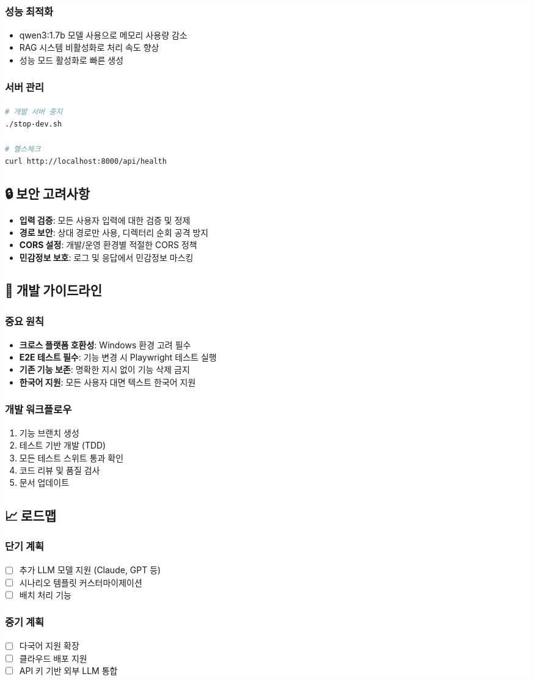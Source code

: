 ### 성능 최적화
- qwen3:1.7b 모델 사용으로 메모리 사용량 감소
- RAG 시스템 비활성화로 처리 속도 향상
- 성능 모드 활성화로 빠른 생성

### 서버 관리
```bash
# 개발 서버 중지
./stop-dev.sh

# 헬스체크
curl http://localhost:8000/api/health
```

## 🔒 보안 고려사항

- **입력 검증**: 모든 사용자 입력에 대한 검증 및 정제
- **경로 보안**: 상대 경로만 사용, 디렉터리 순회 공격 방지  
- **CORS 설정**: 개발/운영 환경별 적절한 CORS 정책
- **민감정보 보호**: 로그 및 응답에서 민감정보 마스킹

## 🤝 개발 가이드라인

### 중요 원칙
- **크로스 플랫폼 호환성**: Windows 환경 고려 필수
- **E2E 테스트 필수**: 기능 변경 시 Playwright 테스트 실행
- **기존 기능 보존**: 명확한 지시 없이 기능 삭제 금지
- **한국어 지원**: 모든 사용자 대면 텍스트 한국어 지원

### 개발 워크플로우
1. 기능 브랜치 생성
2. 테스트 기반 개발 (TDD)
3. 모든 테스트 스위트 통과 확인
4. 코드 리뷰 및 품질 검사
5. 문서 업데이트

## 📈 로드맵

### 단기 계획
- [ ] 추가 LLM 모델 지원 (Claude, GPT 등)
- [ ] 시나리오 템플릿 커스터마이제이션
- [ ] 배치 처리 기능

### 중기 계획
- [ ] 다국어 지원 확장
- [ ] 클라우드 배포 지원
- [ ] API 키 기반 외부 LLM 통합
